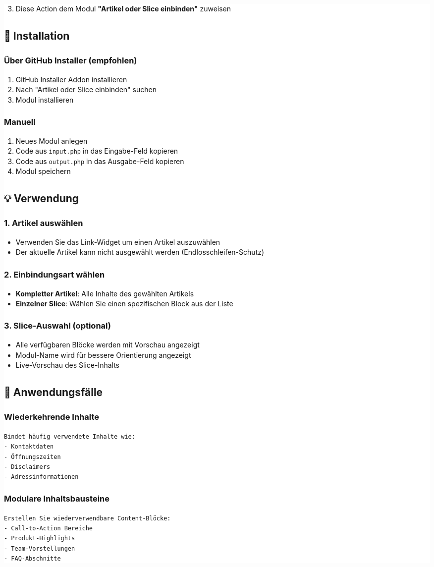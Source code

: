 3. Diese Action dem Modul **"Artikel oder Slice einbinden"** zuweisen

## 🔧 Installation

### Über GitHub Installer (empfohlen)
1. GitHub Installer Addon installieren
2. Nach "Artikel oder Slice einbinden" suchen
3. Modul installieren

### Manuell
1. Neues Modul anlegen
2. Code aus `input.php` in das Eingabe-Feld kopieren  
3. Code aus `output.php` in das Ausgabe-Feld kopieren
4. Modul speichern

## 💡 Verwendung

### 1. Artikel auswählen
- Verwenden Sie das Link-Widget um einen Artikel auszuwählen
- Der aktuelle Artikel kann nicht ausgewählt werden (Endlosschleifen-Schutz)

### 2. Einbindungsart wählen
- **Kompletter Artikel**: Alle Inhalte des gewählten Artikels
- **Einzelner Slice**: Wählen Sie einen spezifischen Block aus der Liste

### 3. Slice-Auswahl (optional)
- Alle verfügbaren Blöcke werden mit Vorschau angezeigt
- Modul-Name wird für bessere Orientierung angezeigt
- Live-Vorschau des Slice-Inhalts

## 🎯 Anwendungsfälle

### Wiederkehrende Inhalte
```
Bindet häufig verwendete Inhalte wie:
- Kontaktdaten
- Öffnungszeiten  
- Disclaimers
- Adressinformationen
```

### Modulare Inhaltsbausteine
```
Erstellen Sie wiederverwendbare Content-Blöcke:
- Call-to-Action Bereiche
- Produkt-Highlights
- Team-Vorstellungen
- FAQ-Abschnitte
```
